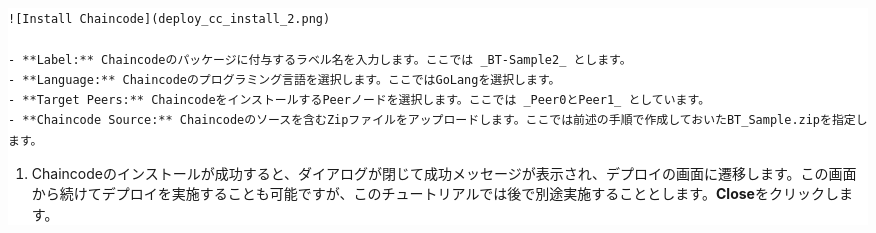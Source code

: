     ![Install Chaincode](deploy_cc_install_2.png)

    - **Label:** Chaincodeのパッケージに付与するラベル名を入力します。ここでは _BT-Sample2_ とします。
    - **Language:** Chaincodeのプログラミング言語を選択します。ここではGoLangを選択します。
    - **Target Peers:** ChaincodeをインストールするPeerノードを選択します。ここでは _Peer0とPeer1_ としています。
    - **Chaincode Source:** Chaincodeのソースを含むZipファイルをアップロードします。ここでは前述の手順で作成しておいたBT_Sample.zipを指定します。

1. Chaincodeのインストールが成功すると、ダイアログが閉じて成功メッセージが表示され、デプロイの画面に遷移します。この画面から続けてデプロイを実施することも可能ですが、このチュートリアルでは後で別途実施することとします。**Close**をクリックします。
